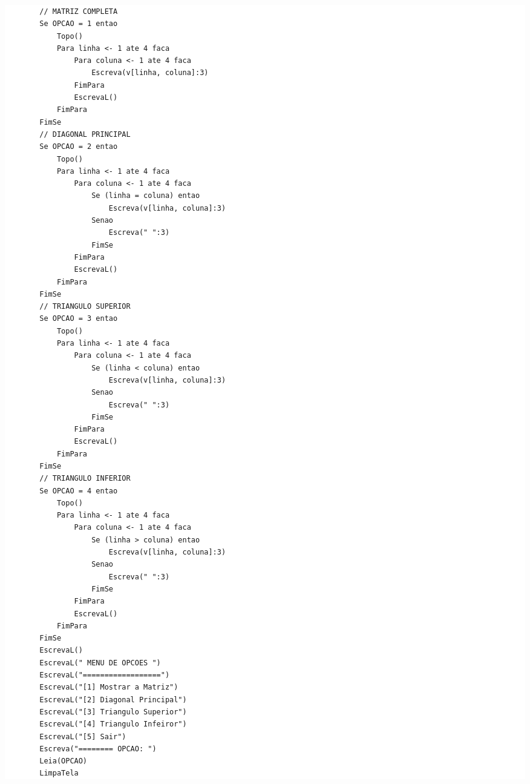 ```pseudocode
		// MATRIZ COMPLETA
		Se OPCAO = 1 entao
            Topo()
            Para linha <- 1 ate 4 faca
                Para coluna <- 1 ate 4 faca
                    Escreva(v[linha, coluna]:3)
                FimPara
                EscrevaL()
            FimPara
		FimSe
		// DIAGONAL PRINCIPAL
		Se OPCAO = 2 entao
			Topo()
			Para linha <- 1 ate 4 faca
				Para coluna <- 1 ate 4 faca
					Se (linha = coluna) entao
						Escreva(v[linha, coluna]:3)
					Senao
						Escreva(" ":3)
					FimSe
				FimPara
				EscrevaL()
			FimPara
		FimSe
		// TRIANGULO SUPERIOR
		Se OPCAO = 3 entao
			Topo()
			Para linha <- 1 ate 4 faca
				Para coluna <- 1 ate 4 faca
					Se (linha < coluna) entao
						Escreva(v[linha, coluna]:3)
					Senao
						Escreva(" ":3)
					FimSe
				FimPara
				EscrevaL()
			FimPara
		FimSe
		// TRIANGULO INFERIOR
		Se OPCAO = 4 entao
			Topo()
			Para linha <- 1 ate 4 faca
				Para coluna <- 1 ate 4 faca
					Se (linha > coluna) entao
						Escreva(v[linha, coluna]:3)
					Senao
						Escreva(" ":3)
					FimSe
				FimPara
				EscrevaL()
			FimPara
		FimSe
		EscrevaL()
		EscrevaL(" MENU DE OPCOES ")
		EscrevaL("==================")
		EscrevaL("[1] Mostrar a Matriz")
		EscrevaL("[2] Diagonal Principal")
		EscrevaL("[3] Triangulo Superior")
		EscrevaL("[4] Triangulo Infeiror")
		EscrevaL("[5] Sair")
		Escreva("======== OPCAO: ")
		Leia(OPCAO)
		LimpaTela
```